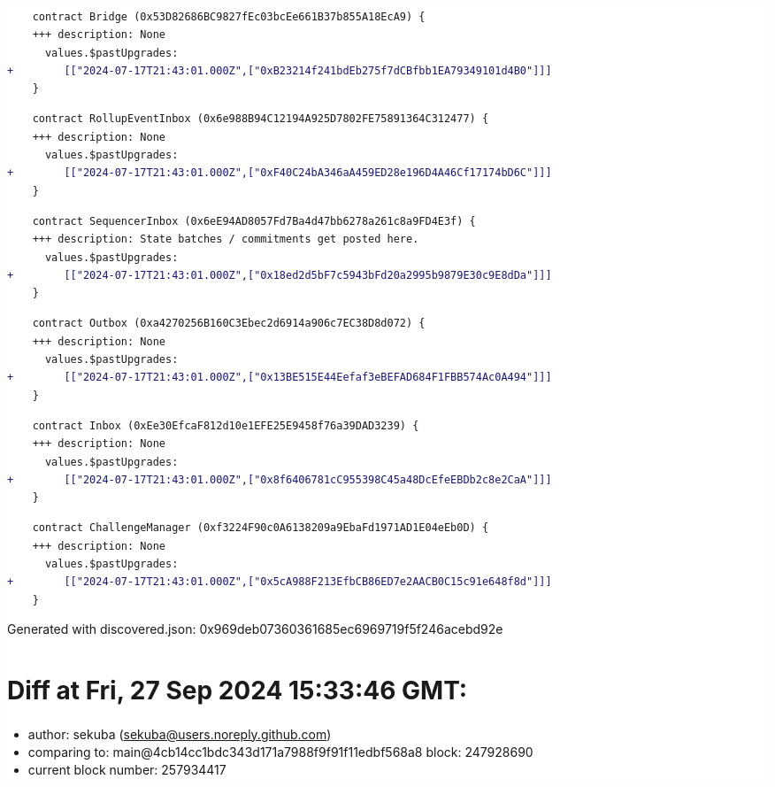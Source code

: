 ```diff
    contract Bridge (0x53D82686BC9827fEc03bcEe661B37b855A18EcA9) {
    +++ description: None
      values.$pastUpgrades:
+        [["2024-07-17T21:43:01.000Z",["0xB23214f241bdEb275f7dCBfbb1EA79349101d4B0"]]]
    }
```

```diff
    contract RollupEventInbox (0x6e988B94C12194A925D7802FE75891364C312477) {
    +++ description: None
      values.$pastUpgrades:
+        [["2024-07-17T21:43:01.000Z",["0xF40C24bA346aA459ED28e196D4A46Cf17174bD6C"]]]
    }
```

```diff
    contract SequencerInbox (0x6eE94AD8057Fd7Ba4d47bb6278a261c8a9FD4E3f) {
    +++ description: State batches / commitments get posted here.
      values.$pastUpgrades:
+        [["2024-07-17T21:43:01.000Z",["0x18ed2d5bF7c5943bFd20a2995b9879E30c9E8dDa"]]]
    }
```

```diff
    contract Outbox (0xa4270256B160C3Ebec2d6914a906c7EC38D8d072) {
    +++ description: None
      values.$pastUpgrades:
+        [["2024-07-17T21:43:01.000Z",["0x13BE515E44Eefaf3eBEFAD684F1FBB574Ac0A494"]]]
    }
```

```diff
    contract Inbox (0xEe30EfcaF812d10e1EFE25E9458f76a39DAD3239) {
    +++ description: None
      values.$pastUpgrades:
+        [["2024-07-17T21:43:01.000Z",["0x8f6406781cC955398C45a48DcEfeEBDb2c8e2CaA"]]]
    }
```

```diff
    contract ChallengeManager (0xf3224F90c0A6138209a9EbaFd1971AD1E04eEb0D) {
    +++ description: None
      values.$pastUpgrades:
+        [["2024-07-17T21:43:01.000Z",["0x5cA988F213EfbCB86ED7e2AACB0C15c91e648f8d"]]]
    }
```

Generated with discovered.json: 0x969deb07360361685ec6969719f5f246acebd92e

# Diff at Fri, 27 Sep 2024 15:33:46 GMT:

- author: sekuba (<sekuba@users.noreply.github.com>)
- comparing to: main@4cb14cc1bdc343d171a7988f9f91f11edbf568a8 block: 247928690
- current block number: 257934417
